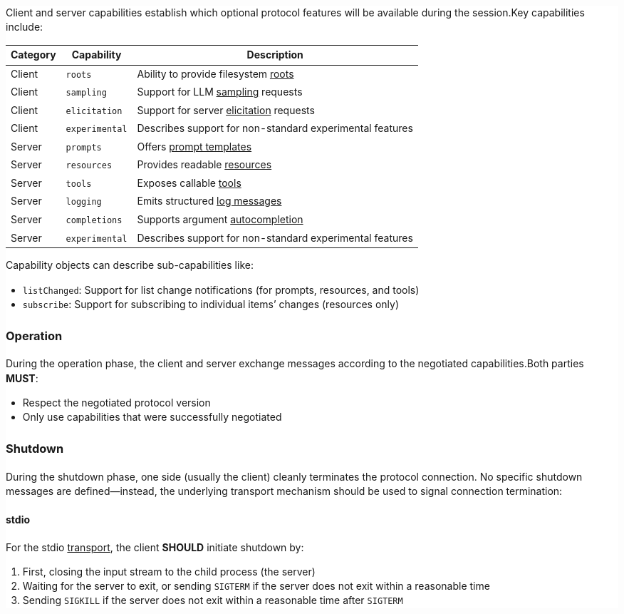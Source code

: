 Client and server capabilities establish which optional protocol features will be
available during the session.Key capabilities include:

| Category | Capability | Description |
| --- | --- | --- |
| Client | `roots` | Ability to provide filesystem [roots](https://modelcontextprotocol.io/specification/draft/client/roots) |
| Client | `sampling` | Support for LLM [sampling](https://modelcontextprotocol.io/specification/draft/client/sampling) requests |
| Client | `elicitation` | Support for server [elicitation](https://modelcontextprotocol.io/specification/draft/client/elicitation) requests |
| Client | `experimental` | Describes support for non-standard experimental features |
| Server | `prompts` | Offers [prompt templates](https://modelcontextprotocol.io/specification/draft/server/prompts) |
| Server | `resources` | Provides readable [resources](https://modelcontextprotocol.io/specification/draft/server/resources) |
| Server | `tools` | Exposes callable [tools](https://modelcontextprotocol.io/specification/draft/server/tools) |
| Server | `logging` | Emits structured [log messages](https://modelcontextprotocol.io/specification/draft/server/utilities/logging) |
| Server | `completions` | Supports argument [autocompletion](https://modelcontextprotocol.io/specification/draft/server/utilities/completion) |
| Server | `experimental` | Describes support for non-standard experimental features |

Capability objects can describe sub-capabilities like:

- `listChanged`: Support for list change notifications (for prompts, resources, and
tools)
- `subscribe`: Support for subscribing to individual items’ changes (resources only)

### [​](https://modelcontextprotocol.io/specification/draft/basic/lifecycle\#operation)  Operation

During the operation phase, the client and server exchange messages according to the
negotiated capabilities.Both parties **MUST**:

- Respect the negotiated protocol version
- Only use capabilities that were successfully negotiated

### [​](https://modelcontextprotocol.io/specification/draft/basic/lifecycle\#shutdown)  Shutdown

During the shutdown phase, one side (usually the client) cleanly terminates the protocol
connection. No specific shutdown messages are defined—instead, the underlying transport
mechanism should be used to signal connection termination:

#### [​](https://modelcontextprotocol.io/specification/draft/basic/lifecycle\#stdio)  stdio

For the stdio [transport](https://modelcontextprotocol.io/specification/draft/basic/transports), the client **SHOULD** initiate
shutdown by:

1. First, closing the input stream to the child process (the server)
2. Waiting for the server to exit, or sending `SIGTERM` if the server does not exit
within a reasonable time
3. Sending `SIGKILL` if the server does not exit within a reasonable time after `SIGTERM`
